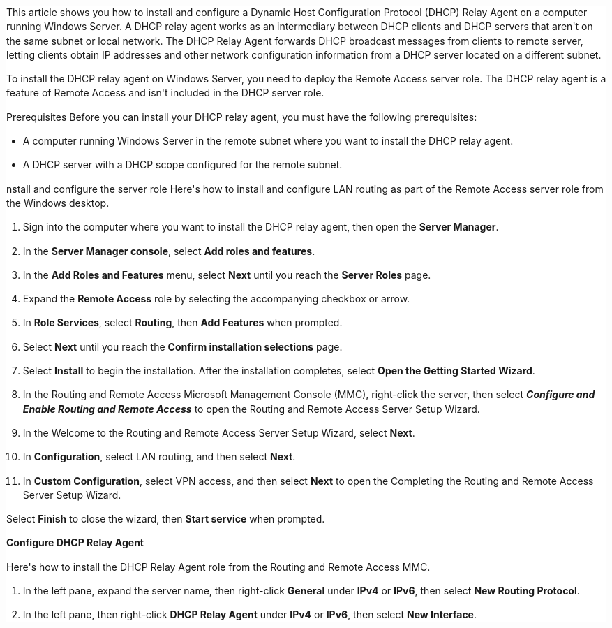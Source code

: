This article shows you how to install and configure a Dynamic Host Configuration Protocol (DHCP) Relay Agent on a computer running Windows Server. A DHCP relay agent works as an intermediary between DHCP clients and DHCP servers that aren't on the same subnet or local network. The DHCP Relay Agent forwards DHCP broadcast messages from clients to remote server, letting clients obtain IP addresses and other network configuration information from a DHCP server located on a different subnet.

To install the DHCP relay agent on Windows Server, you need to deploy the Remote Access server role. The DHCP relay agent is a feature of Remote Access and isn't included in the DHCP server role.

Prerequisites
Before you can install your DHCP relay agent, you must have the following prerequisites:

- A computer running Windows Server in the remote subnet where you want to install the DHCP relay agent.

- A DHCP server with a DHCP scope configured for the remote subnet.

nstall and configure the server role
Here's how to install and configure LAN routing as part of the Remote Access server role from the Windows desktop.

1. Sign into the computer where you want to install the DHCP relay agent, then open the **Server Manager**.

2. In the **Server Manager console**, select **Add roles and features**.

3. In the **Add Roles and Features** menu, select **Next** until you reach the **Server Roles** page.

4. Expand the **Remote Access** role by selecting the accompanying checkbox or arrow.

5. In **Role Services**, select **Routing**, then **Add Features** when prompted.

6. Select **Next** until you reach the **Confirm installation selections** page.

7. Select **Install** to begin the installation. After the installation completes, select **Open the Getting Started Wizard**.

8. In the Routing and Remote Access Microsoft Management Console (MMC), right-click the server, then select ***Configure and Enable Routing and Remote Access*** to open the Routing and Remote Access Server Setup Wizard.

9. In the Welcome to the Routing and Remote Access Server Setup Wizard, select **Next**.

10. In **Configuration**, select LAN routing, and then select **Next**.

11. In **Custom Configuration**, select VPN access, and then select **Next** to open the Completing the Routing and Remote Access Server Setup Wizard.

Select **Finish** to close the wizard, then **Start service** when prompted.


**Configure DHCP Relay Agent**

Here's how to install the DHCP Relay Agent role from the Routing and Remote Access MMC.

1. In the left pane, expand the server name, then right-click **General** under **IPv4** or **IPv6**, then select **New Routing Protocol**.

2. In the left pane, then right-click **DHCP Relay Agent** under **IPv4** or **IPv6**, then select **New Interface**.
